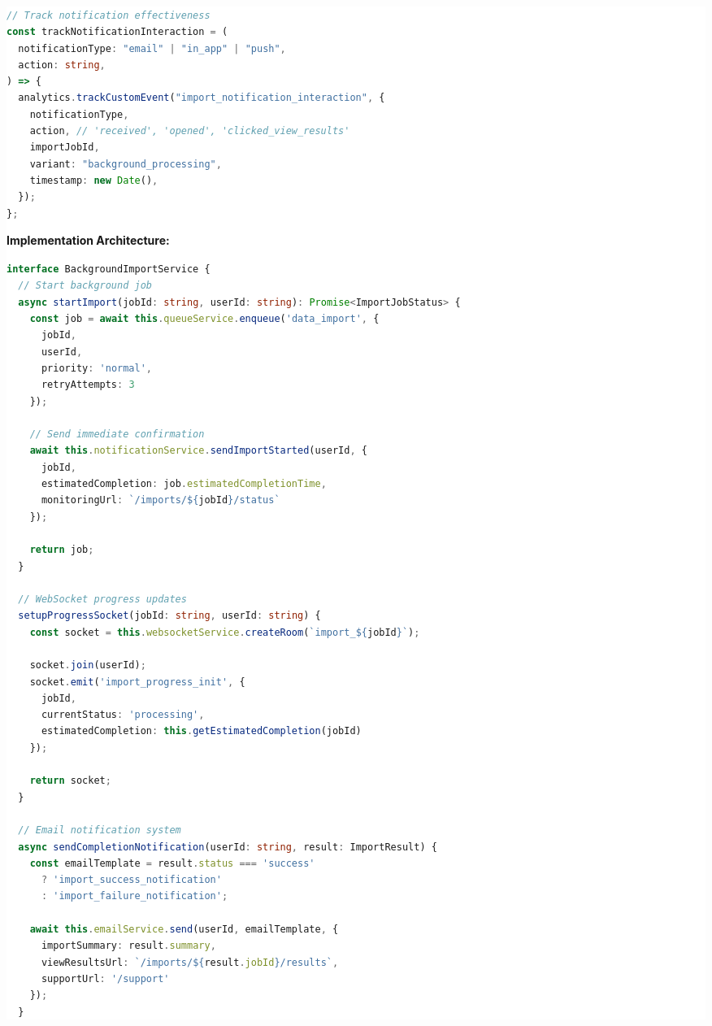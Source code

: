 ```typescript
// Track notification effectiveness
const trackNotificationInteraction = (
  notificationType: "email" | "in_app" | "push",
  action: string,
) => {
  analytics.trackCustomEvent("import_notification_interaction", {
    notificationType,
    action, // 'received', 'opened', 'clicked_view_results'
    importJobId,
    variant: "background_processing",
    timestamp: new Date(),
  });
};
```

**Implementation Architecture:**

```typescript
interface BackgroundImportService {
  // Start background job
  async startImport(jobId: string, userId: string): Promise<ImportJobStatus> {
    const job = await this.queueService.enqueue('data_import', {
      jobId,
      userId,
      priority: 'normal',
      retryAttempts: 3
    });

    // Send immediate confirmation
    await this.notificationService.sendImportStarted(userId, {
      jobId,
      estimatedCompletion: job.estimatedCompletionTime,
      monitoringUrl: `/imports/${jobId}/status`
    });

    return job;
  }

  // WebSocket progress updates
  setupProgressSocket(jobId: string, userId: string) {
    const socket = this.websocketService.createRoom(`import_${jobId}`);

    socket.join(userId);
    socket.emit('import_progress_init', {
      jobId,
      currentStatus: 'processing',
      estimatedCompletion: this.getEstimatedCompletion(jobId)
    });

    return socket;
  }

  // Email notification system
  async sendCompletionNotification(userId: string, result: ImportResult) {
    const emailTemplate = result.status === 'success'
      ? 'import_success_notification'
      : 'import_failure_notification';

    await this.emailService.send(userId, emailTemplate, {
      importSummary: result.summary,
      viewResultsUrl: `/imports/${result.jobId}/results`,
      supportUrl: '/support'
    });
  }
```